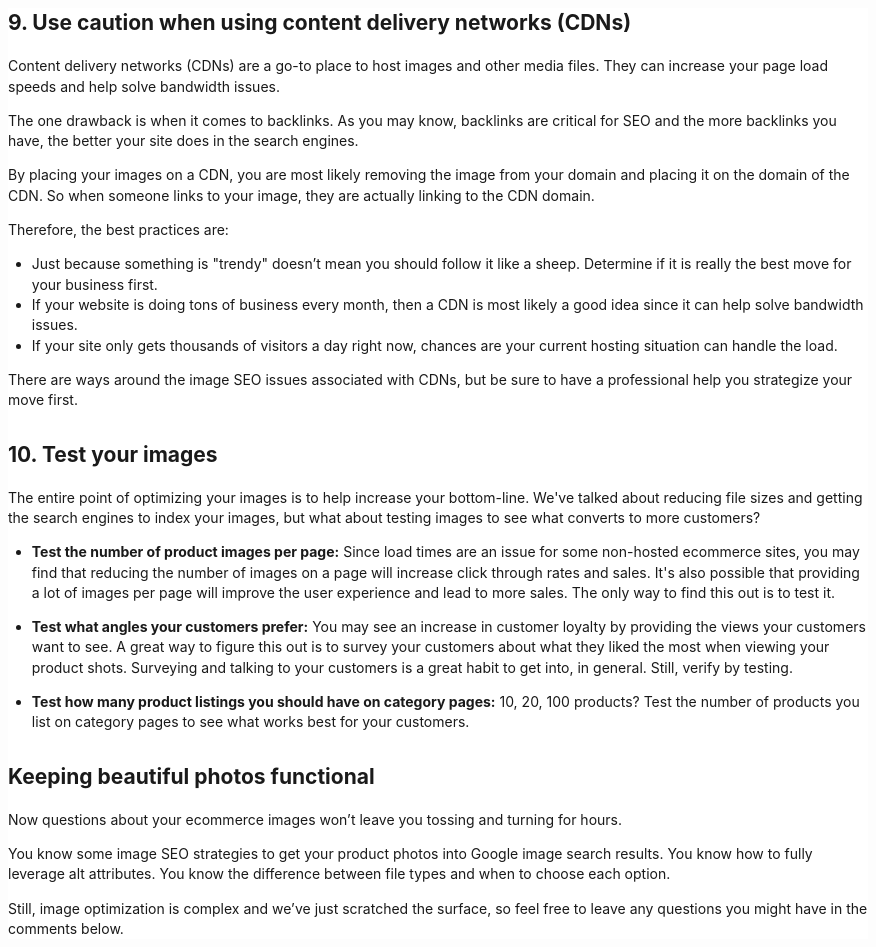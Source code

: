 ## 9. Use caution when using content delivery networks (CDNs)

Content delivery networks (CDNs) are a go-to place to host images and other media files. They can increase your page load speeds and help solve bandwidth issues.

The one drawback is when it comes to backlinks. As you may know, backlinks are critical for SEO and the more backlinks you have, the better your site does in the search engines.

By placing your images on a CDN, you are most likely removing the image from your domain and placing it on the domain of the CDN. So when someone links to your image, they are actually linking to the CDN domain.

Therefore, the best practices are:

* Just because something is "trendy" doesn’t mean you should follow it like a sheep. Determine if it is really the best move for your business first.
* If your website is doing tons of business every month, then a CDN is most likely a good idea since it can help solve bandwidth issues.
* If your site only gets thousands of visitors a day right now, chances are your current hosting situation can handle the load.

There are ways around the image SEO issues associated with CDNs, but be sure to have a professional help you strategize your move first.

## 10. Test your images

The entire point of optimizing your images is to help increase your bottom-line. We've talked about reducing file sizes and getting the search engines to index your images, but what about testing images to see what converts to more customers?

* **Test the number of product images per page:** Since load times are an issue for some non-hosted ecommerce sites, you may find that reducing the number of images on a page will increase click through rates and sales. It's also possible that providing a lot of images per page will improve the user experience and lead to more sales. The only way to find this out is to test it.

* **Test what angles your customers prefer:** You may see an increase in customer loyalty by providing the views your customers want to see. A great way to figure this out is to survey your customers about what they liked the most when viewing your product shots. Surveying and talking to your customers is a great habit to get into, in general. Still, verify by testing.

* **Test how many product listings you should have on category pages:** 10, 20, 100 products? Test the number of products you list on category pages to see what works best for your customers.

## Keeping beautiful photos functional

Now questions about your ecommerce images won’t leave you tossing and turning for hours.

You know some image SEO strategies to get your product photos into Google image search results. You know how to fully leverage alt attributes. You know the difference between file types and when to choose each option.

Still, image optimization is complex and we’ve just scratched the surface, so feel free to leave any questions you might have in the comments below.